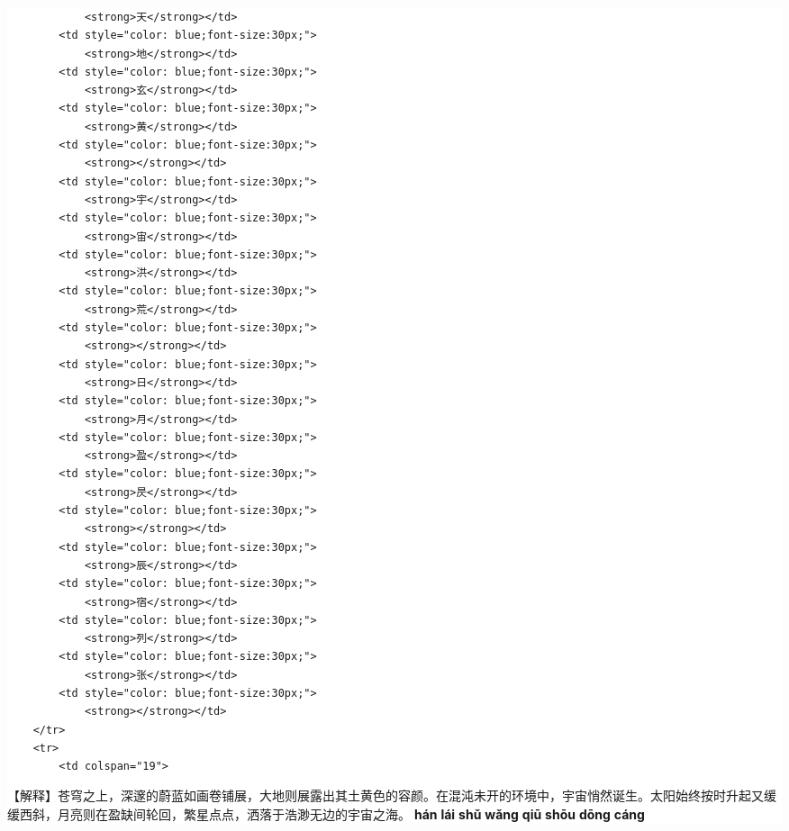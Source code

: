 				<strong>天</strong></td>
			<td style="color: blue;font-size:30px;">
				<strong>地</strong></td>
			<td style="color: blue;font-size:30px;">
				<strong>玄</strong></td>
			<td style="color: blue;font-size:30px;">
				<strong>黄</strong></td>
			<td style="color: blue;font-size:30px;">
				<strong></strong></td>
			<td style="color: blue;font-size:30px;">
				<strong>宇</strong></td>
			<td style="color: blue;font-size:30px;">
				<strong>宙</strong></td>
			<td style="color: blue;font-size:30px;">
				<strong>洪</strong></td>
			<td style="color: blue;font-size:30px;">
				<strong>荒</strong></td>
			<td style="color: blue;font-size:30px;">
				<strong></strong></td>
			<td style="color: blue;font-size:30px;">
				<strong>日</strong></td>
			<td style="color: blue;font-size:30px;">
				<strong>月</strong></td>
			<td style="color: blue;font-size:30px;">
				<strong>盈</strong></td>
			<td style="color: blue;font-size:30px;">
				<strong>昃</strong></td>
			<td style="color: blue;font-size:30px;">
				<strong></strong></td>
			<td style="color: blue;font-size:30px;">
				<strong>辰</strong></td>
			<td style="color: blue;font-size:30px;">
				<strong>宿</strong></td>
			<td style="color: blue;font-size:30px;">
				<strong>列</strong></td>
			<td style="color: blue;font-size:30px;">
				<strong>张</strong></td>
			<td style="color: blue;font-size:30px;">
				<strong></strong></td>
		</tr>
		<tr>
			<td colspan="19">
【解释】苍穹之上，深邃的蔚蓝如画卷铺展，大地则展露出其土黄色的容颜。在混沌未开的环境中，宇宙悄然诞生。太阳始终按时升起又缓缓西斜，月亮则在盈缺间轮回，繁星点点，洒落于浩渺无边的宇宙之海。</td>
		</tr>
		<tr style="text-align: center;">
			<td style="color: red;">
				<strong>hán</strong></td>
			<td style="color: red;">
				<strong>lái</strong></td>
			<td style="color: red;">
				<strong>shǔ</strong></td>
			<td style="color: red;">
				<strong>wǎng</strong></td>
			<td style="color: red;">
				<strong></strong></td>
			<td style="color: red;">
				<strong>qiū</strong></td>
			<td style="color: red;">
				<strong>shōu</strong></td>
			<td style="color: red;">
				<strong>dōng</strong></td>
			<td style="color: red;">
				<strong>cáng</strong></td>
			<td style="color: red;">